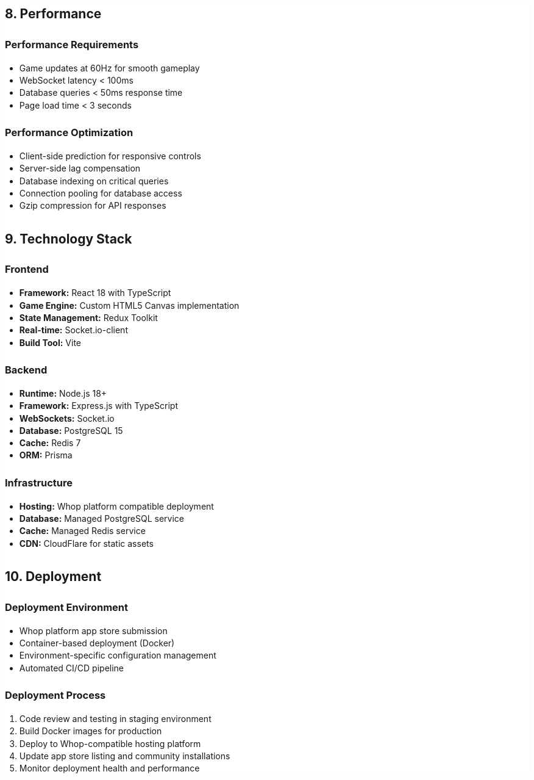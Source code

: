 ## 8. Performance

### Performance Requirements
*   Game updates at 60Hz for smooth gameplay
*   WebSocket latency < 100ms
*   Database queries < 50ms response time
*   Page load time < 3 seconds

### Performance Optimization
*   Client-side prediction for responsive controls
*   Server-side lag compensation
*   Database indexing on critical queries
*   Connection pooling for database access
*   Gzip compression for API responses

## 9. Technology Stack

### Frontend
*   **Framework:** React 18 with TypeScript
*   **Game Engine:** Custom HTML5 Canvas implementation
*   **State Management:** Redux Toolkit
*   **Real-time:** Socket.io-client
*   **Build Tool:** Vite

### Backend
*   **Runtime:** Node.js 18+
*   **Framework:** Express.js with TypeScript
*   **WebSockets:** Socket.io
*   **Database:** PostgreSQL 15
*   **Cache:** Redis 7
*   **ORM:** Prisma

### Infrastructure
*   **Hosting:** Whop platform compatible deployment
*   **Database:** Managed PostgreSQL service
*   **Cache:** Managed Redis service
*   **CDN:** CloudFlare for static assets

## 10. Deployment

### Deployment Environment
*   Whop platform app store submission
*   Container-based deployment (Docker)
*   Environment-specific configuration management
*   Automated CI/CD pipeline

### Deployment Process
1. Code review and testing in staging environment
2. Build Docker images for production
3. Deploy to Whop-compatible hosting platform
4. Update app store listing and community installations
5. Monitor deployment health and performance
